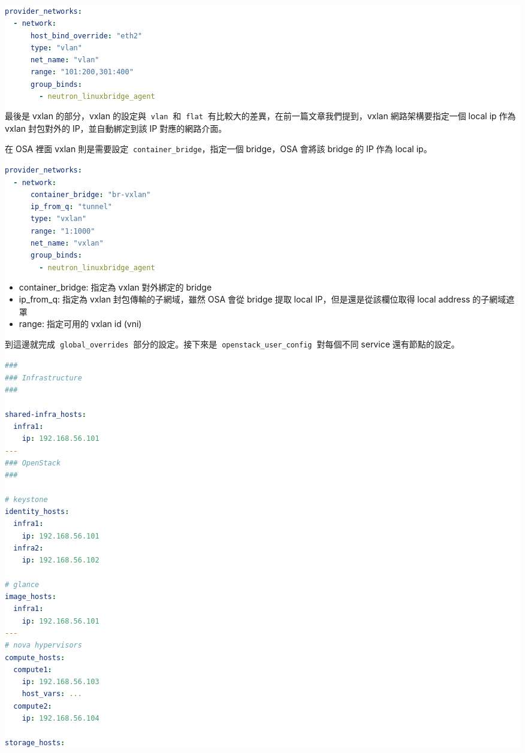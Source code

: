 ```yaml
provider_networks:
  - network:
	  host_bind_override: "eth2"
      type: "vlan"
	  net_name: "vlan"
	  range: "101:200,301:400"
	  group_binds:
	    - neutron_linuxbridge_agent
```

最後是 vxlan 的部分，vxlan 的設定與  `vlan`  和  `flat`  有比較大的差異，在前一篇文章我們提到，vxlan 網路架構要指定一個 local ip 作為 vxlan 封包對外的 IP，並自動綁定到該 IP 對應的網路介面。

在 OSA 裡面 vxlan 則是需要設定  `container_bridge`，指定一個 bridge，OSA 會將該 bridge 的 IP 作為 local ip。

```yaml
provider_networks:
  - network:
      container_bridge: "br-vxlan"
      ip_from_q: "tunnel"
      type: "vxlan"
      range: "1:1000"
      net_name: "vxlan"
      group_binds:
        - neutron_linuxbridge_agent
```

- container_bridge: 指定為 vxlan 對外綁定的 bridge
- ip_from_q: 指定為 vxlan 封包傳輸的子網域，雖然 OSA 會從 bridge 提取 local IP，但是還是從該欄位取得 local address 的子網域遮罩
- range: 指定可用的 vxlan id (vni)

到這邊就完成  `global_overrides`  部分的設定。接下來是  `openstack_user_config`  對每個不同 service 還有節點的設定。

```yaml
###
### Infrastructure
###

shared-infra_hosts:
  infra1:
    ip: 192.168.56.101
---
### OpenStack
###

# keystone
identity_hosts:
  infra1:
    ip: 192.168.56.101
  infra2:
    ip: 192.168.56.102

# glance
image_hosts:
  infra1:
    ip: 192.168.56.101
---
# nova hypervisors
compute_hosts:
  compute1:
    ip: 192.168.56.103
    host_vars: ...
  compute2:
    ip: 192.168.56.104

storage_hosts:
```